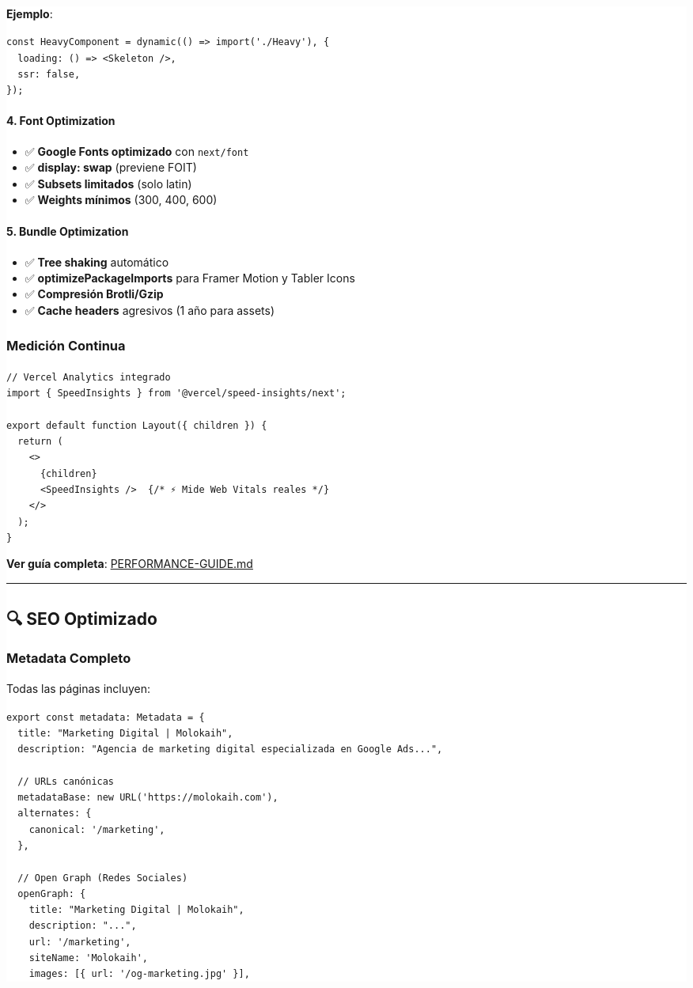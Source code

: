 **Ejemplo**:
```tsx
const HeavyComponent = dynamic(() => import('./Heavy'), {
  loading: () => <Skeleton />,
  ssr: false,
});
```

#### 4. Font Optimization

- ✅ **Google Fonts optimizado** con `next/font`
- ✅ **display: swap** (previene FOIT)
- ✅ **Subsets limitados** (solo latin)
- ✅ **Weights mínimos** (300, 400, 600)

#### 5. Bundle Optimization

- ✅ **Tree shaking** automático
- ✅ **optimizePackageImports** para Framer Motion y Tabler Icons
- ✅ **Compresión Brotli/Gzip**
- ✅ **Cache headers** agresivos (1 año para assets)

### Medición Continua

```tsx
// Vercel Analytics integrado
import { SpeedInsights } from '@vercel/speed-insights/next';

export default function Layout({ children }) {
  return (
    <>
      {children}
      <SpeedInsights />  {/* ⚡ Mide Web Vitals reales */}
    </>
  );
}
```

**Ver guía completa**: [PERFORMANCE-GUIDE.md](./PERFORMANCE-GUIDE.md)

---

## 🔍 SEO Optimizado

### Metadata Completo

Todas las páginas incluyen:

```tsx
export const metadata: Metadata = {
  title: "Marketing Digital | Molokaih",
  description: "Agencia de marketing digital especializada en Google Ads...",
  
  // URLs canónicas
  metadataBase: new URL('https://molokaih.com'),
  alternates: {
    canonical: '/marketing',
  },
  
  // Open Graph (Redes Sociales)
  openGraph: {
    title: "Marketing Digital | Molokaih",
    description: "...",
    url: '/marketing',
    siteName: 'Molokaih',
    images: [{ url: '/og-marketing.jpg' }],
```